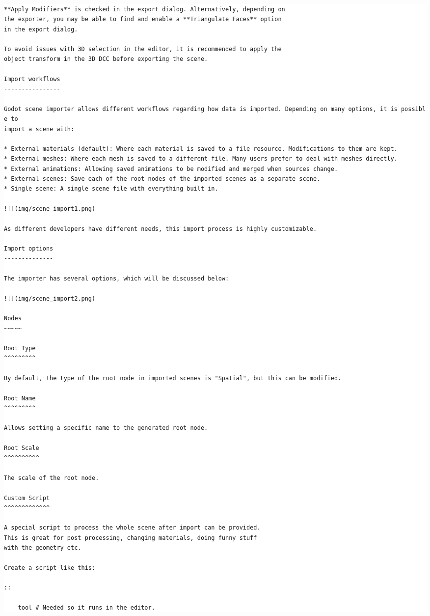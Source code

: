 ~~~~~~~~~~~~~~~~~~~~~~~~~~~~~~~~~~~~~~~~~
**Apply Modifiers** is checked in the export dialog. Alternatively, depending on
the exporter, you may be able to find and enable a **Triangulate Faces** option
in the export dialog.

To avoid issues with 3D selection in the editor, it is recommended to apply the
object transform in the 3D DCC before exporting the scene.

Import workflows
----------------

Godot scene importer allows different workflows regarding how data is imported. Depending on many options, it is possible to
import a scene with:

* External materials (default): Where each material is saved to a file resource. Modifications to them are kept.
* External meshes: Where each mesh is saved to a different file. Many users prefer to deal with meshes directly.
* External animations: Allowing saved animations to be modified and merged when sources change.
* External scenes: Save each of the root nodes of the imported scenes as a separate scene.
* Single scene: A single scene file with everything built in.

![](img/scene_import1.png)

As different developers have different needs, this import process is highly customizable.

Import options
--------------

The importer has several options, which will be discussed below:

![](img/scene_import2.png)

Nodes
~~~~~

Root Type
^^^^^^^^^

By default, the type of the root node in imported scenes is "Spatial", but this can be modified.

Root Name
^^^^^^^^^

Allows setting a specific name to the generated root node.

Root Scale
^^^^^^^^^^

The scale of the root node.

Custom Script
^^^^^^^^^^^^^

A special script to process the whole scene after import can be provided.
This is great for post processing, changing materials, doing funny stuff
with the geometry etc.

Create a script like this:

::

    tool # Needed so it runs in the editor.
~~~~~~~~~~~~~~~~~~~~~~~~~~~~~~~~~~~~~~~~~